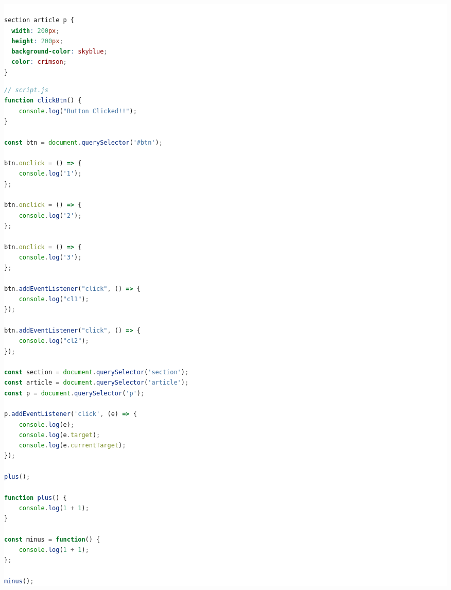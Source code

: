 ```css

section article p {
  width: 200px;
  height: 200px;
  background-color: skyblue;
  color: crimson;
}
```

```javascript
// script.js
function clickBtn() {
    console.log("Button Clicked!!");
}

const btn = document.querySelector('#btn');

btn.onclick = () => {
    console.log('1');
};

btn.onclick = () => {
    console.log('2');
};

btn.onclick = () => {
    console.log('3');
};

btn.addEventListener("click", () => {
    console.log("cl1");
});

btn.addEventListener("click", () => {
    console.log("cl2");
});

const section = document.querySelector('section');
const article = document.querySelector('article');
const p = document.querySelector('p');

p.addEventListener('click', (e) => {
    console.log(e);
    console.log(e.target);
    console.log(e.currentTarget);
});

plus();

function plus() {
    console.log(1 + 1);
}

const minus = function() {
    console.log(1 + 1);
};

minus();
```
